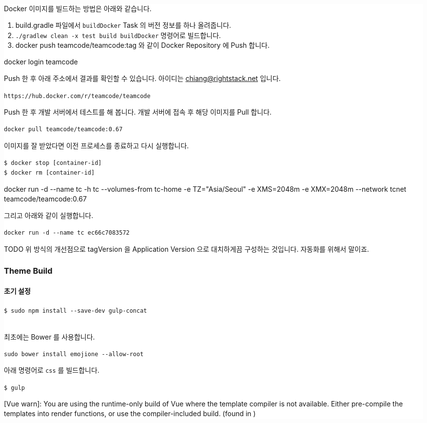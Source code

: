 Docker 이미지를 빌드하는 방법은 아래와 같습니다.

1. build.gradle 파일에서 ``buildDocker`` Task 의 버전 정보를 하나 올려줍니다.
2. ``./gradlew clean -x test build buildDocker`` 명령어로 빌드합니다.
3. docker push teamcode/teamcode:tag 와 같이 Docker Repository 에 Push 합니다.

docker login teamcode

Push 한 후 아래 주소에서 결과를 확인할 수 있습니다. 아이디는 chiang@rightstack.net 입니다.

```
https://hub.docker.com/r/teamcode/teamcode
```

Push 한 후 개발 서버에서 테스트를 해 봅니다. 개발 서버에 접속 후 해당 이미지를 Pull 합니다.

```
docker pull teamcode/teamcode:0.67
```
이미지를 잘 받았다면 이전 프로세스를 종료하고 다시 실행합니다.
```
$ docker stop [container-id]
$ docker rm [container-id]
```

docker run -d --name tc -h tc --volumes-from tc-home -e TZ="Asia/Seoul" -e XMS=2048m -e XMX=2048m --network tcnet teamcode/teamcode:0.67

그리고 아래와 같이 실행합니다.

```
docker run -d --name tc ec66c7083572

```


TODO 위 방식의 개선점으로 tagVersion 을 Application Version 으로 대치하게끔 구성하는 것입니다. 자동화를 위해서 말이죠.


### Theme Build


#### 초기 설정

```
$ sudo npm install --save-dev gulp-concat


```



최초에는 Bower 를 사용합니다.

```
sudo bower install emojione --allow-root
```


아래 명령어로 ``css`` 를 빌드합니다.

```
$ gulp
```


[Vue warn]: You are using the runtime-only build of Vue where the template compiler is not available. Either pre-compile the templates into render functions, or use the compiler-included build. (found in <Root>)